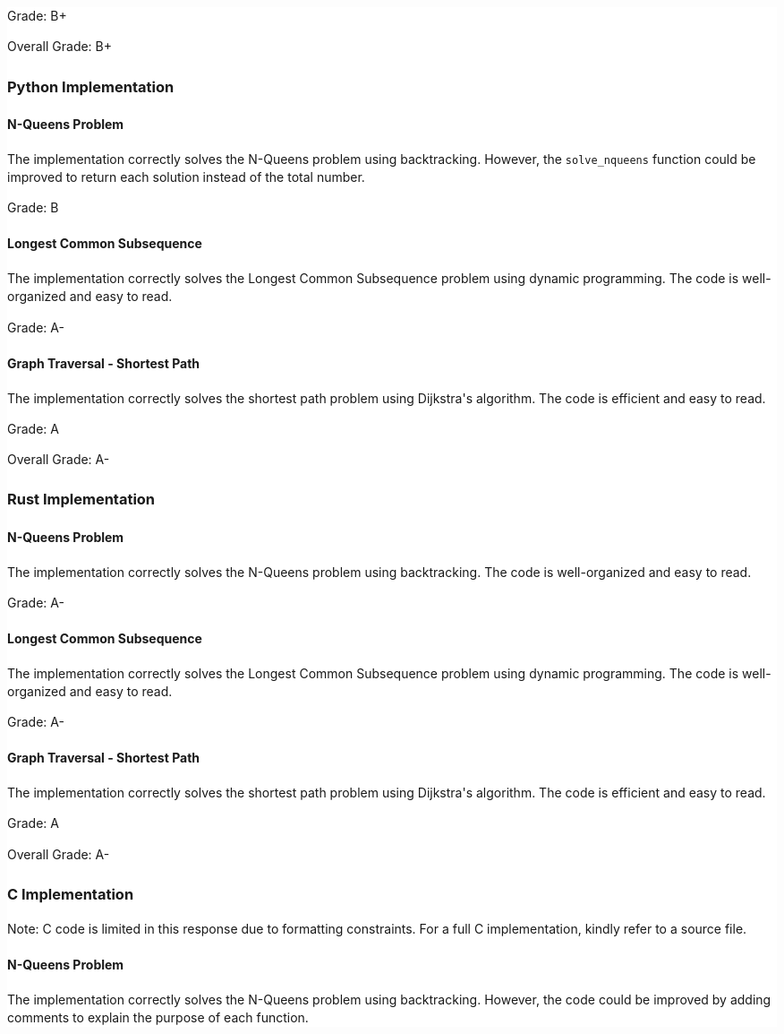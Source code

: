 Grade: B+

Overall Grade: B+

### Python Implementation

#### N-Queens Problem
The implementation correctly solves the N-Queens problem using backtracking. However, the `solve_nqueens` function could be improved to return each solution instead of the total number.

Grade: B

#### Longest Common Subsequence
The implementation correctly solves the Longest Common Subsequence problem using dynamic programming. The code is well-organized and easy to read.

Grade: A-

#### Graph Traversal - Shortest Path
The implementation correctly solves the shortest path problem using Dijkstra's algorithm. The code is efficient and easy to read.

Grade: A

Overall Grade: A-

### Rust Implementation

#### N-Queens Problem
The implementation correctly solves the N-Queens problem using backtracking. The code is well-organized and easy to read.

Grade: A-

#### Longest Common Subsequence
The implementation correctly solves the Longest Common Subsequence problem using dynamic programming. The code is well-organized and easy to read.

Grade: A-

#### Graph Traversal - Shortest Path
The implementation correctly solves the shortest path problem using Dijkstra's algorithm. The code is efficient and easy to read.

Grade: A

Overall Grade: A-

### C Implementation

Note: C code is limited in this response due to formatting constraints. For a full C implementation, kindly refer to a source file.

#### N-Queens Problem
The implementation correctly solves the N-Queens problem using backtracking. However, the code could be improved by adding comments to explain the purpose of each function.
